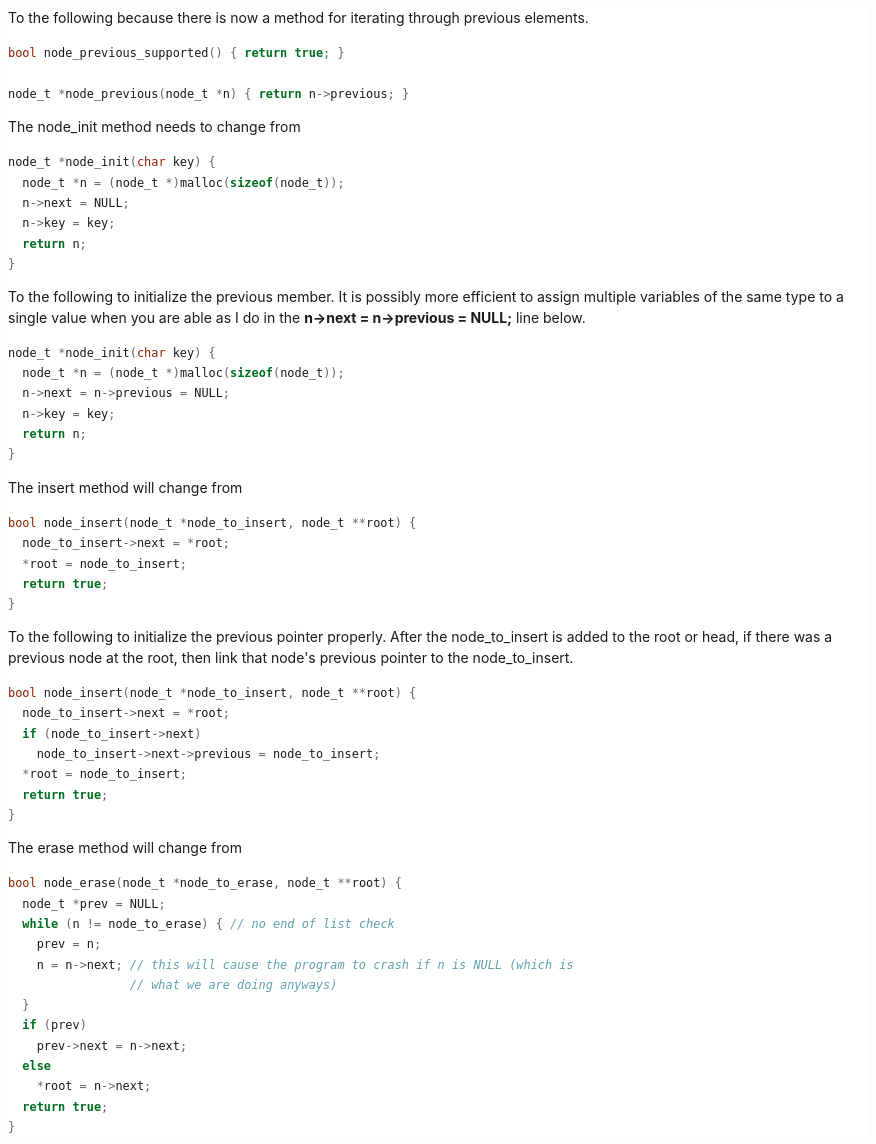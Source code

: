 To the following because there is now a method for iterating through previous elements.
```c
bool node_previous_supported() { return true; }

node_t *node_previous(node_t *n) { return n->previous; }
```

The node_init method needs to change from
```c
node_t *node_init(char key) {
  node_t *n = (node_t *)malloc(sizeof(node_t));
  n->next = NULL;
  n->key = key;
  return n;
}
```

To the following to initialize the previous member.  It is possibly more efficient to assign multiple variables of the same type to a single value when you are able as I do in the <b>n->next = n->previous = NULL;</b> line below.
```c
node_t *node_init(char key) {
  node_t *n = (node_t *)malloc(sizeof(node_t));
  n->next = n->previous = NULL;
  n->key = key;
  return n;
}
```

The insert method will change from
```c
bool node_insert(node_t *node_to_insert, node_t **root) {
  node_to_insert->next = *root;
  *root = node_to_insert;
  return true;
}
```

To the following to initialize the previous pointer properly.  After the node_to_insert is added to the root or head, if there was a previous node at the root, then link that node's previous pointer to the node_to_insert.
```c
bool node_insert(node_t *node_to_insert, node_t **root) {
  node_to_insert->next = *root;
  if (node_to_insert->next)
    node_to_insert->next->previous = node_to_insert;
  *root = node_to_insert;
  return true;
}
```

The erase method will change from
```c
bool node_erase(node_t *node_to_erase, node_t **root) {
  node_t *prev = NULL;
  while (n != node_to_erase) { // no end of list check
    prev = n;
    n = n->next; // this will cause the program to crash if n is NULL (which is
                 // what we are doing anyways)
  }
  if (prev)
    prev->next = n->next;
  else
    *root = n->next;
  return true;
}
```
